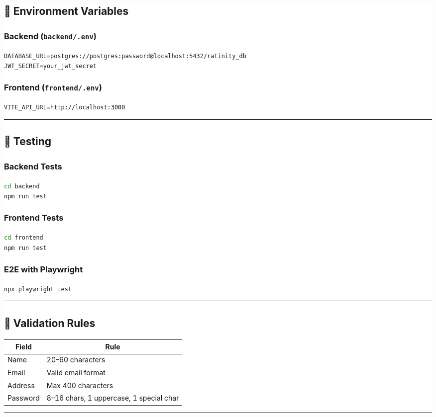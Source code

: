 
## 🔑 Environment Variables

### Backend (`backend/.env`)

```
DATABASE_URL=postgres://postgres:password@localhost:5432/ratinity_db
JWT_SECRET=your_jwt_secret
```

### Frontend (`frontend/.env`)

```
VITE_API_URL=http://localhost:3000
```

---

## 🧪 Testing

### Backend Tests

```bash
cd backend
npm run test
```

### Frontend Tests

```bash
cd frontend
npm run test
```

### E2E with Playwright

```bash
npx playwright test
```

---

## 🔐 Validation Rules

| Field    | Rule                                    |
| -------- | --------------------------------------- |
| Name     | 20–60 characters                        |
| Email    | Valid email format                      |
| Address  | Max 400 characters                      |
| Password | 8–16 chars, 1 uppercase, 1 special char |

---